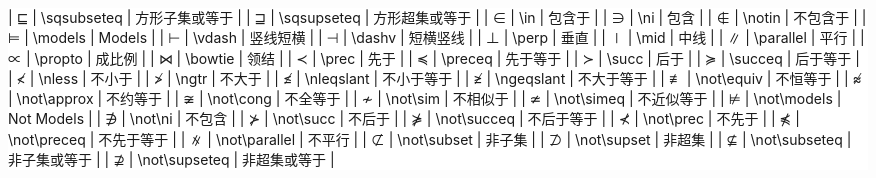 | $\sqsubseteq$   | \sqsubseteq   | 方形子集或等于    |
| $\sqsupseteq$   | \sqsupseteq   | 方形超集或等于    |
| $\in$           | \in           | 包含于        |
| $\ni$           | \ni           | 包含         |
| $\notin$        | \notin        | 不包含于       |
| $\models$       | \models       | Models     |
| $\vdash$        | \vdash        | 竖线短横       |
| $\dashv$        | \dashv        | 短横竖线       |
| $\perp$         | \perp         | 垂直         |
| $\mid$          | \mid          | 中线         |
| $\parallel$     | \parallel     | 平行         |
| $\propto$       | \propto       | 成比例        |
| $\bowtie$       | \bowtie       | 领结         |
| $\prec$         | \prec         | 先于         |
| $\preceq$       | \preceq       | 先于等于       |
| $\succ$         | \succ         | 后于         |
| $\succeq$       | \succeq       | 后于等于       |
| $\nless$        | \nless        | 不小于        |
| $\ngtr$         | \ngtr         | 不大于        |
| $\nleqslant$    | \nleqslant    | 不小于等于      |
| $\ngeqslant$    | \ngeqslant    | 不大于等于      |
| $\not\equiv$    | \not\equiv    | 不恒等于       |
| $\not\approx$   | \not\approx   | 不约等于       |
| $\not\cong$     | \not\cong     | 不全等于       |
| $\not\sim$      | \not\sim      | 不相似于       |
| $\not\simeq$    | \not\simeq    | 不近似等于      |
| $\not\models$   | \not\models   | Not Models |
| $\not\ni$       | \not\ni       | 不包含        |
| $\not\succ$     | \not\succ     | 不后于        |
| $\not\succeq$   | \not\succeq   | 不后于等于      |
| $\not\prec$     | \not\prec     | 不先于        |
| $\not\preceq$   | \not\preceq   | 不先于等于      |
| $\not\parallel$ | \not\parallel | 不平行        |
| $\not\subset$   | \not\subset   | 非子集        |
| $\not\supset$   | \not\supset   | 非超集        |
| $\not\subseteq$ | \not\subseteq | 非子集或等于     |
| $\not\supseteq$ | \not\supseteq | 非超集或等于     |
